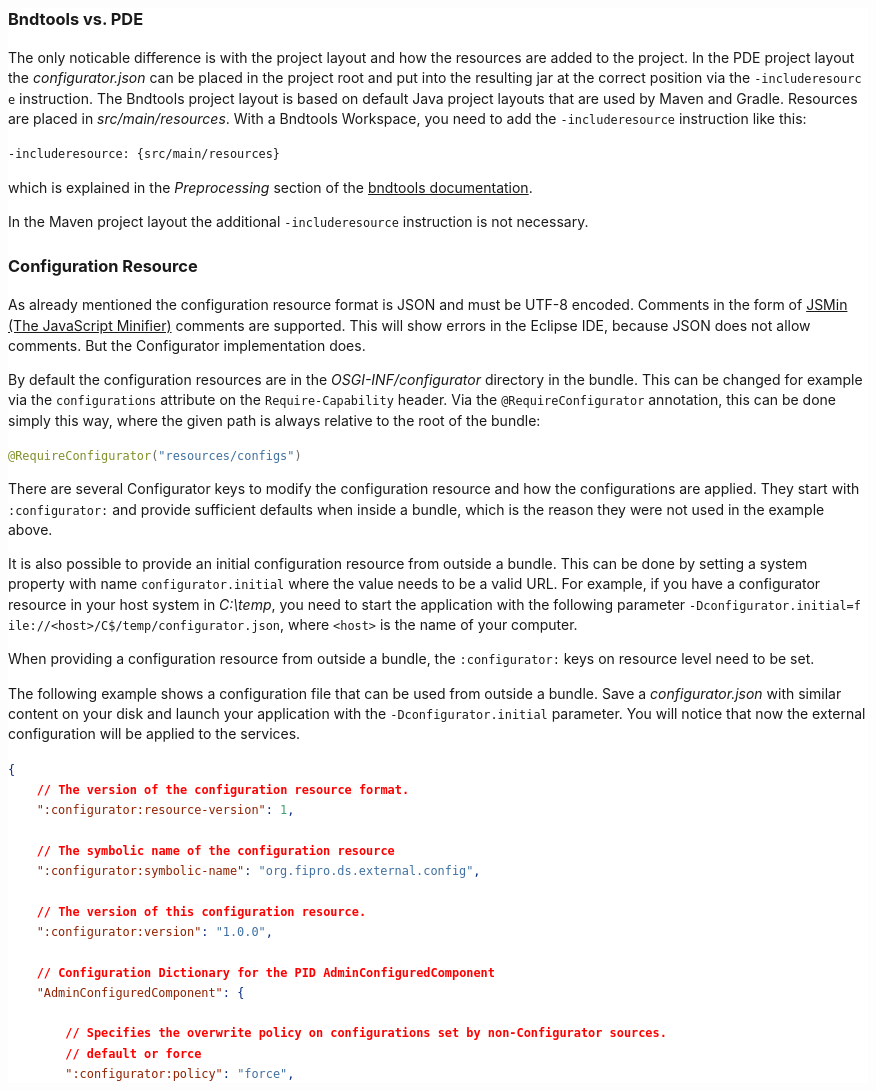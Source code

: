 ### Bndtools vs. PDE

The only noticable difference is with the project layout and how the resources are added to the project. In the PDE project layout the _configurator.json_ can be placed in the project root and put into the resulting jar at the correct position via the `-includeresource` instruction. The Bndtools project layout is based on default Java project layouts that are used by Maven and Gradle. Resources are placed in _src/main/resources_. With a Bndtools Workspace, you need to add the `-includeresource` instruction like this:

```
-includeresource: {src/main/resources}
```
which is explained in the _Preprocessing_ section of the [bndtools documentation](https://bnd.bndtools.org/instructions/includeresource.html).

In the Maven project layout the additional `-includeresource` instruction is not necessary.

### Configuration Resource

As already mentioned the configuration resource format is JSON and must be UTF-8 encoded. Comments in the form of [JSMin (The JavaScript Minifier)](https://www.crockford.com/jsmin.html) comments are supported. This will show errors in the Eclipse IDE, because JSON does not allow comments. But the Configurator implementation does. 

By default the configuration resources are in the _OSGI-INF/configurator_ directory in the bundle. This can be changed for example via the `configurations` attribute on the `Require-Capability` header. Via the `@RequireConfigurator` annotation, this can be done simply this way, where the given path is always relative to the root of the bundle:

```java
@RequireConfigurator("resources/configs")
```

There are several Configurator keys to modify the configuration resource and how the configurations are applied. They start with `:configurator:` and provide sufficient defaults when inside a bundle, which is the reason they were not used in the example above.

It is also possible to provide an initial configuration resource from outside a bundle. This can be done by setting a system property with name `configurator.initial` where the value needs to be a valid URL. For example, if you have a configurator resource in your host system in _C:\temp_, you need to start the application with the following parameter `-Dconfigurator.initial=file://<host>/C$/temp/configurator.json`, where `<host>` is the name of your computer.

When providing a configuration resource from outside a bundle, the `:configurator:` keys on resource level need to be set.

The following example shows a configuration file that can be used from outside a bundle. Save a _configurator.json_ with similar content on your disk and launch your application with the `-Dconfigurator.initial` parameter. You will notice that now the external configuration will be applied to the services.

```json
{
    // The version of the configuration resource format.
    ":configurator:resource-version": 1,

    // The symbolic name of the configuration resource
    ":configurator:symbolic-name": "org.fipro.ds.external.config",

    // The version of this configuration resource.
    ":configurator:version": "1.0.0",

    // Configuration Dictionary for the PID AdminConfiguredComponent
    "AdminConfiguredComponent": {

        // Specifies the overwrite policy on configurations set by non-Configurator sources. 
        // default or force
        ":configurator:policy": "force",

```